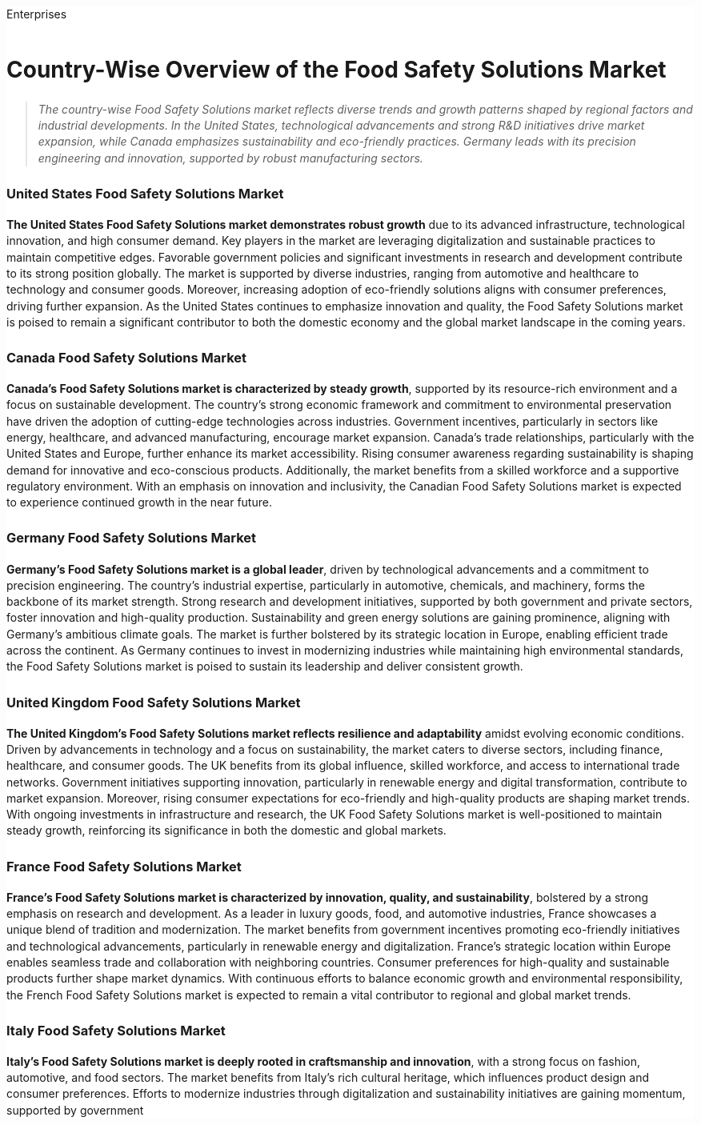 Enterprises</li></ul><h1><span class="">Country-Wise Overview of the Food Safety Solutions Market<br /></span></h1><blockquote><p><em><span class="">The country-wise Food Safety Solutions market reflects diverse trends and growth patterns shaped by regional factors and industrial developments. In the United States, technological advancements and strong R&amp;D initiatives drive market expansion, while Canada emphasizes sustainability and eco-friendly practices. Germany leads with its precision engineering and innovation, supported by robust manufacturing sectors.</span></em></p></blockquote><h3><strong>United States Food Safety Solutions Market</strong></h3><p><strong>The United States Food Safety Solutions market demonstrates robust growth</strong> due to its advanced infrastructure, technological innovation, and high consumer demand. Key players in the market are leveraging digitalization and sustainable practices to maintain competitive edges. Favorable government policies and significant investments in research and development contribute to its strong position globally. The market is supported by diverse industries, ranging from automotive and healthcare to technology and consumer goods. Moreover, increasing adoption of eco-friendly solutions aligns with consumer preferences, driving further expansion. As the United States continues to emphasize innovation and quality, the Food Safety Solutions market is poised to remain a significant contributor to both the domestic economy and the global market landscape in the coming years.</p><h3><strong>Canada Food Safety Solutions Market</strong></h3><p><strong>Canada&rsquo;s Food Safety Solutions market is characterized by steady growth</strong>, supported by its resource-rich environment and a focus on sustainable development. The country&rsquo;s strong economic framework and commitment to environmental preservation have driven the adoption of cutting-edge technologies across industries. Government incentives, particularly in sectors like energy, healthcare, and advanced manufacturing, encourage market expansion. Canada&rsquo;s trade relationships, particularly with the United States and Europe, further enhance its market accessibility. Rising consumer awareness regarding sustainability is shaping demand for innovative and eco-conscious products. Additionally, the market benefits from a skilled workforce and a supportive regulatory environment. With an emphasis on innovation and inclusivity, the Canadian Food Safety Solutions market is expected to experience continued growth in the near future.</p><h3><strong>Germany Food Safety Solutions Market</strong></h3><p><strong>Germany&rsquo;s Food Safety Solutions market is a global leader</strong>, driven by technological advancements and a commitment to precision engineering. The country&rsquo;s industrial expertise, particularly in automotive, chemicals, and machinery, forms the backbone of its market strength. Strong research and development initiatives, supported by both government and private sectors, foster innovation and high-quality production. Sustainability and green energy solutions are gaining prominence, aligning with Germany&rsquo;s ambitious climate goals. The market is further bolstered by its strategic location in Europe, enabling efficient trade across the continent. As Germany continues to invest in modernizing industries while maintaining high environmental standards, the Food Safety Solutions market is poised to sustain its leadership and deliver consistent growth.</p><h3><strong>United Kingdom Food Safety Solutions Market</strong></h3><p><strong>The United Kingdom&rsquo;s Food Safety Solutions market reflects resilience and adaptability</strong> amidst evolving economic conditions. Driven by advancements in technology and a focus on sustainability, the market caters to diverse sectors, including finance, healthcare, and consumer goods. The UK benefits from its global influence, skilled workforce, and access to international trade networks. Government initiatives supporting innovation, particularly in renewable energy and digital transformation, contribute to market expansion. Moreover, rising consumer expectations for eco-friendly and high-quality products are shaping market trends. With ongoing investments in infrastructure and research, the UK Food Safety Solutions market is well-positioned to maintain steady growth, reinforcing its significance in both the domestic and global markets.</p><h3><strong>France Food Safety Solutions Market</strong></h3><p><strong>France&rsquo;s Food Safety Solutions market is characterized by innovation, quality, and sustainability</strong>, bolstered by a strong emphasis on research and development. As a leader in luxury goods, food, and automotive industries, France showcases a unique blend of tradition and modernization. The market benefits from government incentives promoting eco-friendly initiatives and technological advancements, particularly in renewable energy and digitalization. France&rsquo;s strategic location within Europe enables seamless trade and collaboration with neighboring countries. Consumer preferences for high-quality and sustainable products further shape market dynamics. With continuous efforts to balance economic growth and environmental responsibility, the French Food Safety Solutions market is expected to remain a vital contributor to regional and global market trends.</p><h3><strong>Italy Food Safety Solutions Market</strong></h3><p><strong>Italy&rsquo;s Food Safety Solutions market is deeply rooted in craftsmanship and innovation</strong>, with a strong focus on fashion, automotive, and food sectors. The market benefits from Italy&rsquo;s rich cultural heritage, which influences product design and consumer preferences. Efforts to modernize industries through digitalization and sustainability initiatives are gaining momentum, supported by government